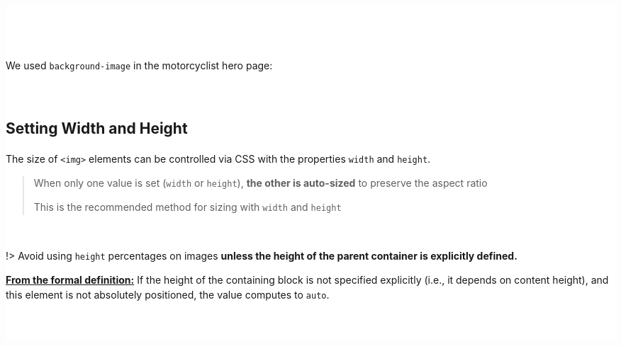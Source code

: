 <br>

<iframe class="interactive" src="https://interactive-examples.mdn.mozilla.net/pages/css/background-size.html" title="MDN Web Docs Interactive Example" loading="lazy" width="100%" height="400"></iframe>

<br>

<iframe class="interactive" src="https://interactive-examples.mdn.mozilla.net/pages/css/background-position.html" title="MDN Web Docs Interactive Example" loading="lazy" width="100%" height="400"></iframe>

<br>



We used `background-image` in the motorcyclist hero page:

<iframe height="265" style="width: 100%;" scrolling="no" title="Positioning - Lab 4 - end" src="https://codepen.io/maujac/embed/mdOZZoP?height=265&theme-id=dark&default-tab=result" frameborder="no" loading="lazy" allowtransparency="true" allowfullscreen="true">
  See the Pen <a href='https://codepen.io/maujac/pen/mdOZZoP'>Positioning - Lab 4 - end</a> by Mauricio Buschinelli
  (<a href='https://codepen.io/maujac'>@maujac</a>) on <a href='https://codepen.io'>CodePen</a>.
</iframe>

<br>

## Setting Width and Height

The size of `<img>` elements can be controlled via CSS with the properties `width` and `height`.

> When only one value is set (`width` or `height`), **the other is auto-sized** to preserve the aspect ratio
>
> This is the recommended method for sizing with `width` and `height`

<br>

!> Avoid using `height` percentages on images **unless the height of the parent container is explicitly defined.** 

**[From the formal definition:](https://developer.mozilla.org/en-US/docs/Web/CSS/height#formal_definition)** If the height of the containing block is not specified explicitly  (i.e., it depends on content height), and this element is not absolutely positioned, the value computes to `auto`.

<br>

<iframe height="265" style="width: 100%; height: 400px"  scrolling="no" title="wk8 - Image_positioning_width" src="https://codepen.io/maujac/embed/dyOBXNB?height=265&theme-id=dark&default-tab=result" frameborder="no" loading="lazy" allowtransparency="true" allowfullscreen="true">
  See the Pen <a href='https://codepen.io/maujac/pen/dyOBXNB'>wk8 - Image_positioning_width</a> by Mauricio Buschinelli
  (<a href='https://codepen.io/maujac'>@maujac</a>) on <a href='https://codepen.io'>CodePen</a>.
</iframe>

<br>
